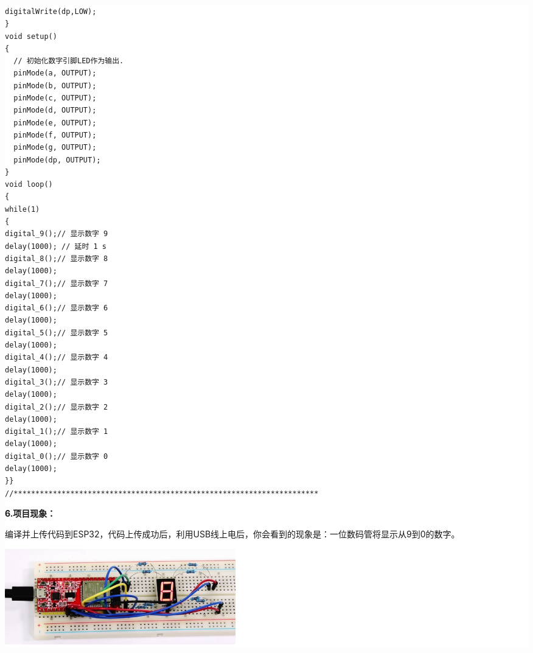 ```
digitalWrite(dp,LOW);
}
void setup()
{
  // 初始化数字引脚LED作为输出.
  pinMode(a, OUTPUT);
  pinMode(b, OUTPUT);
  pinMode(c, OUTPUT);
  pinMode(d, OUTPUT);
  pinMode(e, OUTPUT);
  pinMode(f, OUTPUT);
  pinMode(g, OUTPUT);
  pinMode(dp, OUTPUT);
}
void loop()
{
while(1)
{
digital_9();// 显示数字 9
delay(1000); // 延时 1 s
digital_8();// 显示数字 8
delay(1000); 
digital_7();// 显示数字 7
delay(1000); 
digital_6();// 显示数字 6
delay(1000); 
digital_5();// 显示数字 5
delay(1000); 
digital_4();// 显示数字 4
delay(1000); 
digital_3();// 显示数字 3
delay(1000); 
digital_2();// 显示数字 2
delay(1000);
digital_1();// 显示数字 1
delay(1000);
digital_0();// 显示数字 0
delay(1000);
}}
//**********************************************************************

```


**6.项目现象：**

编译并上传代码到ESP32，代码上传成功后，利用USB线上电后，你会看到的现象是：一位数码管将显示从9到0的数字。

![图片不存在](./Arduino/media/06886089efa6a52fef3a5e85cd3327cc.png)
